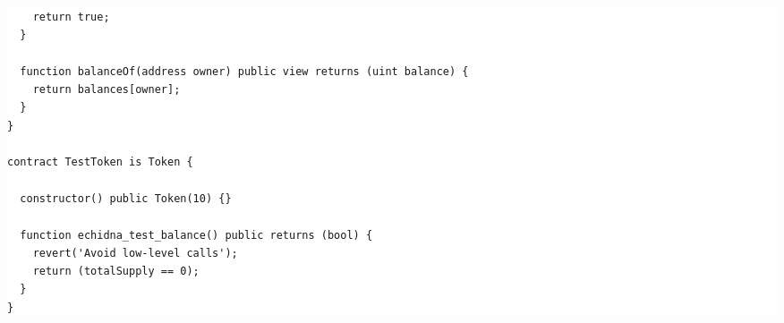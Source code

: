 ```solidity
    return true;
  }

  function balanceOf(address owner) public view returns (uint balance) {
    return balances[owner];
  }
}

contract TestToken is Token {

  constructor() public Token(10) {}

  function echidna_test_balance() public returns (bool) {
    revert('Avoid low-level calls');
    return (totalSupply == 0);
  }
} 
 ```


